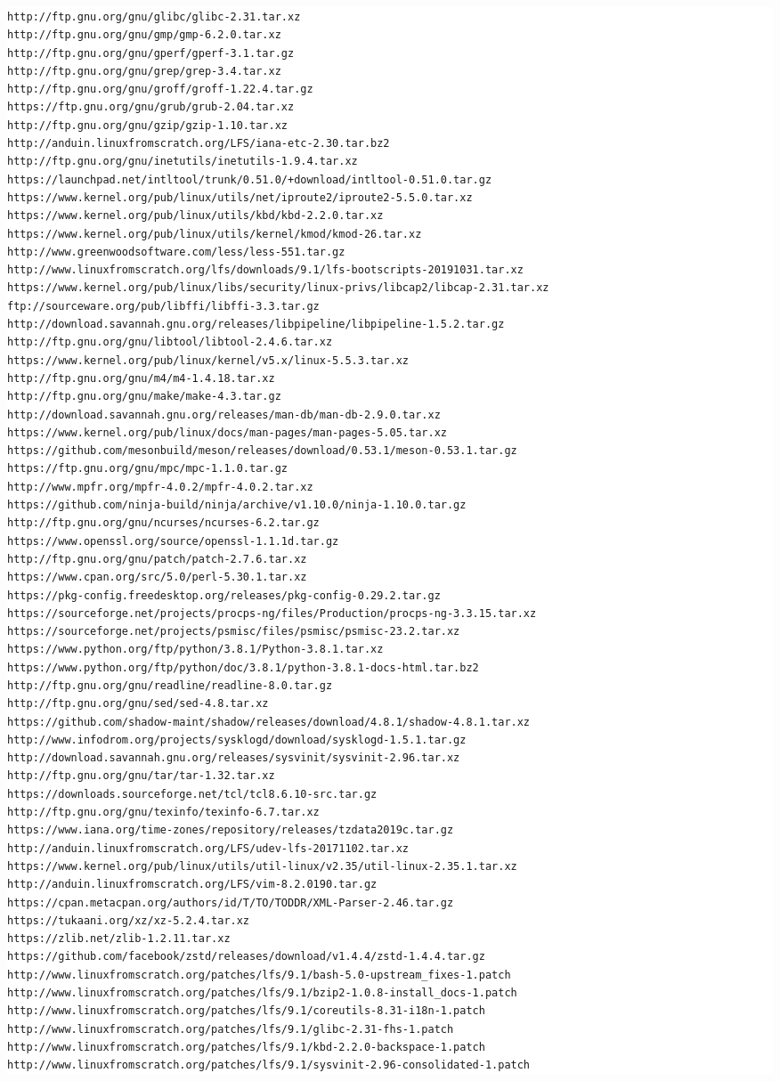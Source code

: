 ```bash
http://ftp.gnu.org/gnu/glibc/glibc-2.31.tar.xz
http://ftp.gnu.org/gnu/gmp/gmp-6.2.0.tar.xz
http://ftp.gnu.org/gnu/gperf/gperf-3.1.tar.gz
http://ftp.gnu.org/gnu/grep/grep-3.4.tar.xz
http://ftp.gnu.org/gnu/groff/groff-1.22.4.tar.gz
https://ftp.gnu.org/gnu/grub/grub-2.04.tar.xz
http://ftp.gnu.org/gnu/gzip/gzip-1.10.tar.xz
http://anduin.linuxfromscratch.org/LFS/iana-etc-2.30.tar.bz2
http://ftp.gnu.org/gnu/inetutils/inetutils-1.9.4.tar.xz
https://launchpad.net/intltool/trunk/0.51.0/+download/intltool-0.51.0.tar.gz
https://www.kernel.org/pub/linux/utils/net/iproute2/iproute2-5.5.0.tar.xz
https://www.kernel.org/pub/linux/utils/kbd/kbd-2.2.0.tar.xz
https://www.kernel.org/pub/linux/utils/kernel/kmod/kmod-26.tar.xz
http://www.greenwoodsoftware.com/less/less-551.tar.gz
http://www.linuxfromscratch.org/lfs/downloads/9.1/lfs-bootscripts-20191031.tar.xz
https://www.kernel.org/pub/linux/libs/security/linux-privs/libcap2/libcap-2.31.tar.xz
ftp://sourceware.org/pub/libffi/libffi-3.3.tar.gz
http://download.savannah.gnu.org/releases/libpipeline/libpipeline-1.5.2.tar.gz
http://ftp.gnu.org/gnu/libtool/libtool-2.4.6.tar.xz
https://www.kernel.org/pub/linux/kernel/v5.x/linux-5.5.3.tar.xz
http://ftp.gnu.org/gnu/m4/m4-1.4.18.tar.xz
http://ftp.gnu.org/gnu/make/make-4.3.tar.gz
http://download.savannah.gnu.org/releases/man-db/man-db-2.9.0.tar.xz
https://www.kernel.org/pub/linux/docs/man-pages/man-pages-5.05.tar.xz
https://github.com/mesonbuild/meson/releases/download/0.53.1/meson-0.53.1.tar.gz
https://ftp.gnu.org/gnu/mpc/mpc-1.1.0.tar.gz
http://www.mpfr.org/mpfr-4.0.2/mpfr-4.0.2.tar.xz
https://github.com/ninja-build/ninja/archive/v1.10.0/ninja-1.10.0.tar.gz
http://ftp.gnu.org/gnu/ncurses/ncurses-6.2.tar.gz
https://www.openssl.org/source/openssl-1.1.1d.tar.gz
http://ftp.gnu.org/gnu/patch/patch-2.7.6.tar.xz
https://www.cpan.org/src/5.0/perl-5.30.1.tar.xz
https://pkg-config.freedesktop.org/releases/pkg-config-0.29.2.tar.gz
https://sourceforge.net/projects/procps-ng/files/Production/procps-ng-3.3.15.tar.xz
https://sourceforge.net/projects/psmisc/files/psmisc/psmisc-23.2.tar.xz
https://www.python.org/ftp/python/3.8.1/Python-3.8.1.tar.xz
https://www.python.org/ftp/python/doc/3.8.1/python-3.8.1-docs-html.tar.bz2
http://ftp.gnu.org/gnu/readline/readline-8.0.tar.gz
http://ftp.gnu.org/gnu/sed/sed-4.8.tar.xz
https://github.com/shadow-maint/shadow/releases/download/4.8.1/shadow-4.8.1.tar.xz
http://www.infodrom.org/projects/sysklogd/download/sysklogd-1.5.1.tar.gz
http://download.savannah.gnu.org/releases/sysvinit/sysvinit-2.96.tar.xz
http://ftp.gnu.org/gnu/tar/tar-1.32.tar.xz
https://downloads.sourceforge.net/tcl/tcl8.6.10-src.tar.gz
http://ftp.gnu.org/gnu/texinfo/texinfo-6.7.tar.xz
https://www.iana.org/time-zones/repository/releases/tzdata2019c.tar.gz
http://anduin.linuxfromscratch.org/LFS/udev-lfs-20171102.tar.xz
https://www.kernel.org/pub/linux/utils/util-linux/v2.35/util-linux-2.35.1.tar.xz
http://anduin.linuxfromscratch.org/LFS/vim-8.2.0190.tar.gz
https://cpan.metacpan.org/authors/id/T/TO/TODDR/XML-Parser-2.46.tar.gz
https://tukaani.org/xz/xz-5.2.4.tar.xz
https://zlib.net/zlib-1.2.11.tar.xz
https://github.com/facebook/zstd/releases/download/v1.4.4/zstd-1.4.4.tar.gz
http://www.linuxfromscratch.org/patches/lfs/9.1/bash-5.0-upstream_fixes-1.patch
http://www.linuxfromscratch.org/patches/lfs/9.1/bzip2-1.0.8-install_docs-1.patch
http://www.linuxfromscratch.org/patches/lfs/9.1/coreutils-8.31-i18n-1.patch
http://www.linuxfromscratch.org/patches/lfs/9.1/glibc-2.31-fhs-1.patch
http://www.linuxfromscratch.org/patches/lfs/9.1/kbd-2.2.0-backspace-1.patch
http://www.linuxfromscratch.org/patches/lfs/9.1/sysvinit-2.96-consolidated-1.patch
```

